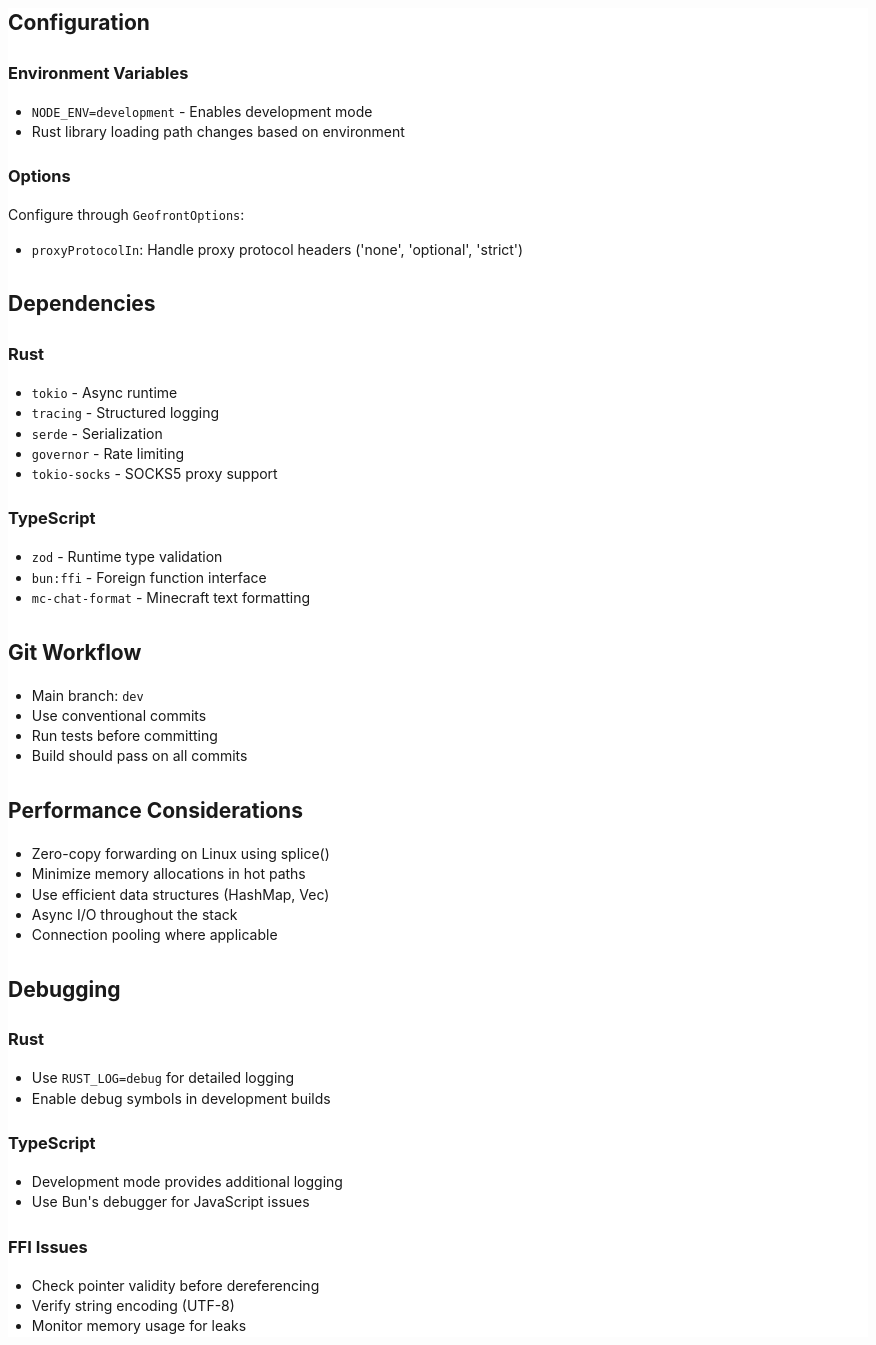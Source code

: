 ## Configuration

### Environment Variables
- `NODE_ENV=development` - Enables development mode
- Rust library loading path changes based on environment

### Options
Configure through `GeofrontOptions`:
- `proxyProtocolIn`: Handle proxy protocol headers ('none', 'optional', 'strict')

## Dependencies

### Rust
- `tokio` - Async runtime
- `tracing` - Structured logging
- `serde` - Serialization
- `governor` - Rate limiting
- `tokio-socks` - SOCKS5 proxy support

### TypeScript
- `zod` - Runtime type validation
- `bun:ffi` - Foreign function interface
- `mc-chat-format` - Minecraft text formatting

## Git Workflow

- Main branch: `dev`
- Use conventional commits
- Run tests before committing
- Build should pass on all commits

## Performance Considerations

- Zero-copy forwarding on Linux using splice()
- Minimize memory allocations in hot paths
- Use efficient data structures (HashMap, Vec)
- Async I/O throughout the stack
- Connection pooling where applicable

## Debugging

### Rust
- Use `RUST_LOG=debug` for detailed logging
- Enable debug symbols in development builds

### TypeScript  
- Development mode provides additional logging
- Use Bun's debugger for JavaScript issues

### FFI Issues
- Check pointer validity before dereferencing
- Verify string encoding (UTF-8)
- Monitor memory usage for leaks